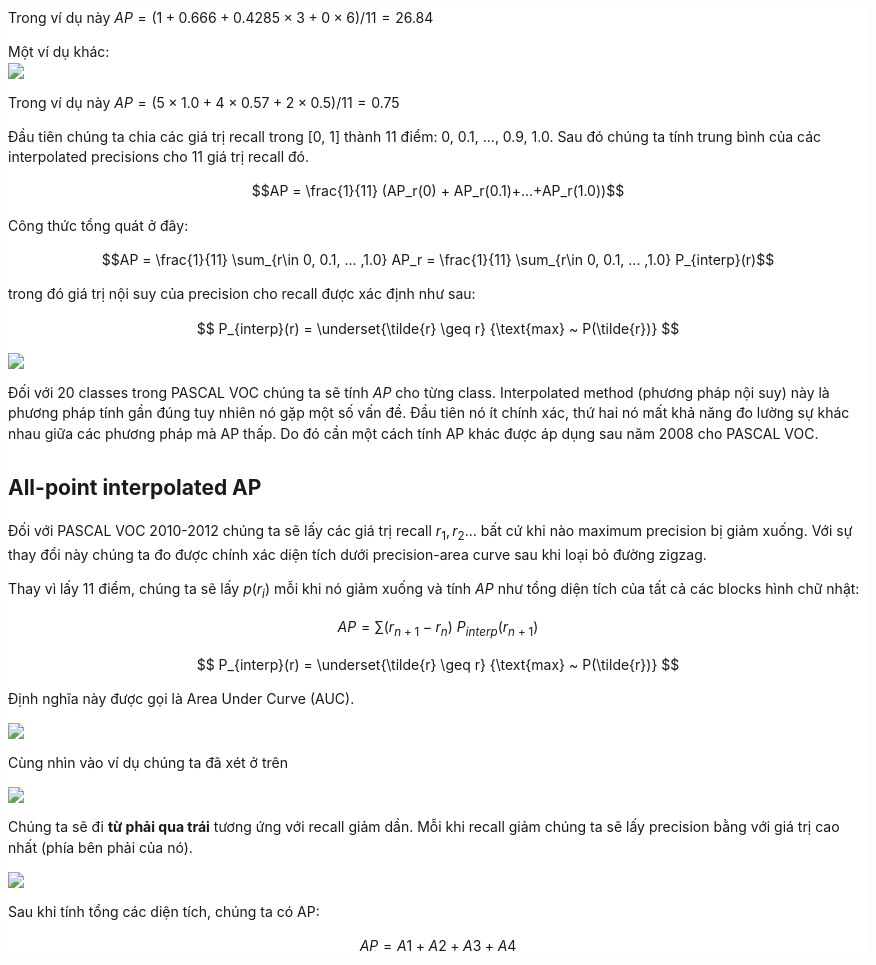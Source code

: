Trong ví dụ này $AP = (1 + 0.666 + 0.4285 \times 3 + 0 \times 6)/11 = 26.84$

Một ví dụ khác:
<img src="https://miro.medium.com/max/941/1*naz02wO-XMywlwAdFzF-GA.jpeg" style="display:block; margin-left:auto; margin-right:auto">

Trong ví dụ này $AP = (5 \times 1.0 + 4 \times 0.57 + 2 \times 0.5)/11 = 0.75$

Đầu tiên chúng ta chia các giá trị recall trong [0, 1] thành 11 điểm: 0, 0.1, ..., 0.9, 1.0. Sau đó chúng ta tính trung bình của các interpolated precisions cho 11 giá trị recall đó.

$$AP = \frac{1}{11} (AP_r(0) + AP_r(0.1)+...+AP_r(1.0))$$

Công thức tổng quát ở đây:

$$AP = \frac{1}{11} \sum_{r\in 0, 0.1, ... ,1.0} AP_r = \frac{1}{11} \sum_{r\in 0, 0.1, ... ,1.0} P_{interp}(r)$$

trong đó giá trị nội suy của precision cho recall được xác định như sau:

$$ P_{interp}(r) = \underset{\tilde{r} \geq r} {\text{max} ~ P(\tilde{r})} $$

<img src="https://miro.medium.com/max/1280/1*Lb48LpjijU1Cr8Blx_Gvxg.gif" style="display:block; margin-left:auto; margin-right:auto">

Đối với 20 classes trong PASCAL VOC chúng ta sẽ tính $AP$ cho từng class. Interpolated method (phương pháp nội suy) này là phương pháp tính gần đúng tuy nhiên nó gặp một số vấn đề. Đầu tiên nó ít chính xác, thứ hai nó mất khả năng đo lường sự khác nhau giữa các phương pháp mà AP thấp. Do đó cần một cách tính AP khác được áp dụng sau năm 2008 cho PASCAL VOC.

## All-point interpolated AP

Đối với PASCAL VOC 2010-2012 chúng ta sẽ lấy các giá trị recall $r_1, r_2...$ bất cứ khi nào maximum precision bị giảm xuống. Với sự thay đổi này chúng ta đo được chính xác diện tích dưới precision-area curve sau khi loại bỏ đường zigzag. 

Thay vì lấy 11 điểm, chúng ta sẽ lấy $p(r_i)$ mỗi khi nó giảm xuống và tính $AP$ như tổng diện tích của tất cả các blocks hình chữ nhật:

$$ AP = \sum (r_{n+1}-r_n) ~ P_{interp}(r_{n+1})$$

$$ P_{interp}(r) = \underset{\tilde{r} \geq r} {\text{max} ~ P(\tilde{r})} $$

Định nghĩa này được gọi là Area Under Curve (AUC). 

<img src="https://miro.medium.com/max/941/1*TAuQ3UOA8xh_5wI5hwLHcg.jpeg" style="display:block; margin-left:auto; margin-right:auto">

Cùng nhìn vào ví dụ chúng ta đã xét ở trên

<img src="https://github.com/rafaelpadilla/Object-Detection-Metrics/raw/master/aux_images/interpolated_precision_v2.png" style="display:block; margin-left:auto; margin-right:auto">

Chúng ta sẽ đi **từ phải qua trái** tương ứng với recall giảm dần. Mỗi khi recall giảm chúng ta sẽ lấy precision bằng với giá trị cao nhất (phía bên phải của nó).

<img src="https://github.com/rafaelpadilla/Object-Detection-Metrics/raw/master/aux_images/interpolated_precision-AUC_v2.png" style="display:block; margin-left:auto; margin-right:auto">

Sau khi tính tổng các diện tích, chúng ta có AP:

$$AP = A1 + A2 + A3 + A4$$
